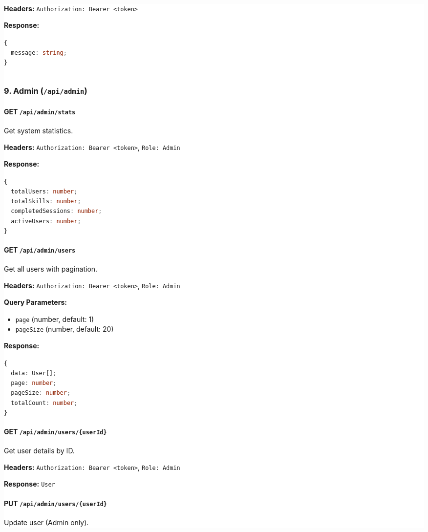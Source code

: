 **Headers:** `Authorization: Bearer <token>`

**Response:**
```typescript
{
  message: string;
}
```

---

### 9. Admin (`/api/admin`)

#### GET `/api/admin/stats`
Get system statistics.

**Headers:** `Authorization: Bearer <token>`, `Role: Admin`

**Response:**
```typescript
{
  totalUsers: number;
  totalSkills: number;
  completedSessions: number;
  activeUsers: number;
}
```

#### GET `/api/admin/users`
Get all users with pagination.

**Headers:** `Authorization: Bearer <token>`, `Role: Admin`

**Query Parameters:**
- `page` (number, default: 1)
- `pageSize` (number, default: 20)

**Response:**
```typescript
{
  data: User[];
  page: number;
  pageSize: number;
  totalCount: number;
}
```

#### GET `/api/admin/users/{userId}`
Get user details by ID.

**Headers:** `Authorization: Bearer <token>`, `Role: Admin`

**Response:** `User`

#### PUT `/api/admin/users/{userId}`
Update user (Admin only).
